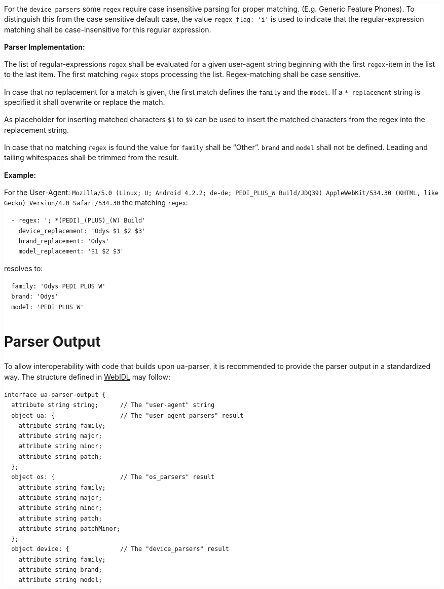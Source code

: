 For the `device_parsers` some `regex` require case insensitive parsing for proper matching. (E.g. Generic Feature Phones). To distinguish this from the case sensitive default case, the value `regex_flag: 'i'` is used to indicate that the regular-expression matching shall be case-insensitive for this regular expression.

**Parser Implementation:**

The list of regular-expressions `regex` shall be evaluated for a given user-agent string beginning with the first `regex`-item in the list to the last item. The first matching `regex` stops processing the list. Regex-matching shall be case sensitive.

In case that no replacement for a match is given, the first match defines the `family` and the `model`.
If a `*_replacement` string is specified it shall overwrite or replace the match.

As placeholder for inserting matched characters `$1` to `$9` can be used to insert the matched characters from the regex into the replacement string.

In case that no matching `regex` is found the value for `family` shall be “Other”. `brand` and `model` shall not be defined.
Leading and tailing whitespaces shall be trimmed from the result.

**Example:**

For the User-Agent: `Mozilla/5.0 (Linux; U; Android 4.2.2; de-de; PEDI_PLUS_W Build/JDQ39) AppleWebKit/534.30 (KHTML, like Gecko) Version/4.0 Safari/534.30`
the matching `regex`:

```
  - regex: '; *(PEDI)_(PLUS)_(W) Build'
    device_replacement: 'Odys $1 $2 $3'
    brand_replacement: 'Odys'
    model_replacement: '$1 $2 $3'
```

resolves to:

```
  family: 'Odys PEDI PLUS W'
  brand: 'Odys'
  model: 'PEDI PLUS W'
```

# Parser Output

To allow interoperability with code that builds upon ua-parser, it is recommended to provide the parser output in a standardized way. The structure defined in [WebIDL](http://www.w3.org/TR/WebIDL/) may follow:

```
interface ua-parser-output {
  attribute string string;      // The "user-agent" string
  object ua: {                  // The "user_agent_parsers" result
    attribute string family;
    attribute string major;
    attribute string minor;
    attribute string patch;
  };
  object os: {                 	// The "os_parsers" result
    attribute string family;
    attribute string major;
    attribute string minor;
    attribute string patch;
    attribute string patchMinor;
  };
  object device: {              // The "device_parsers" result
    attribute string family;
    attribute string brand;
    attribute string model;
```